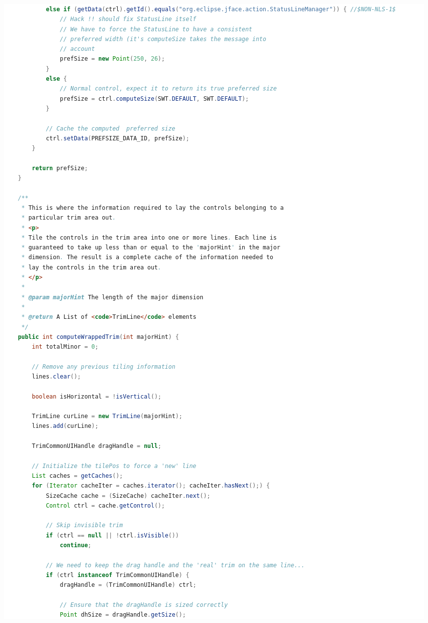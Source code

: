 ```java
			else if (getData(ctrl).getId().equals("org.eclipse.jface.action.StatusLineManager")) { //$NON-NLS-1$
				// Hack !! should fix StatusLine itself
				// We have to force the StatusLine to have a consistent
				// preferred width (it's computeSize takes the message into
				// account
				prefSize = new Point(250, 26);
			}
			else {
				// Normal control, expect it to return its true preferred size 
				prefSize = ctrl.computeSize(SWT.DEFAULT, SWT.DEFAULT);
			}
			
			// Cache the computed  preferred size
			ctrl.setData(PREFSIZE_DATA_ID, prefSize);
		}
		
		return prefSize;
	}
	
	/**
	 * This is where the information required to lay the controls belonging to a
	 * particular trim area out.
	 * <p>
	 * Tile the controls in the trim area into one or more lines. Each line is
	 * guaranteed to take up less than or equal to the 'majorHint' in the major
	 * dimension. The result is a complete cache of the information needed to
	 * lay the controls in the trim area out.
	 * </p>
	 * 
	 * @param majorHint The length of the major dimension
	 * 
	 * @return A List of <code>TrimLine</code> elements
	 */
	public int computeWrappedTrim(int majorHint) {
		int totalMinor = 0;
		
		// Remove any previous tiling information
		lines.clear();
		
		boolean isHorizontal = !isVertical();

		TrimLine curLine = new TrimLine(majorHint);
		lines.add(curLine);

		TrimCommonUIHandle dragHandle = null;
		
		// Initialize the tilePos to force a 'new' line
		List caches = getCaches();
		for (Iterator cacheIter = caches.iterator(); cacheIter.hasNext();) {
			SizeCache cache = (SizeCache) cacheIter.next();
			Control ctrl = cache.getControl();
			
			// Skip invisible trim
			if (ctrl == null || !ctrl.isVisible())
				continue;
			
			// We need to keep the drag handle and the 'real' trim on the same line... 
			if (ctrl instanceof TrimCommonUIHandle) {
				dragHandle = (TrimCommonUIHandle) ctrl;

				// Ensure that the dragHandle is sized correctly
				Point dhSize = dragHandle.getSize();
```